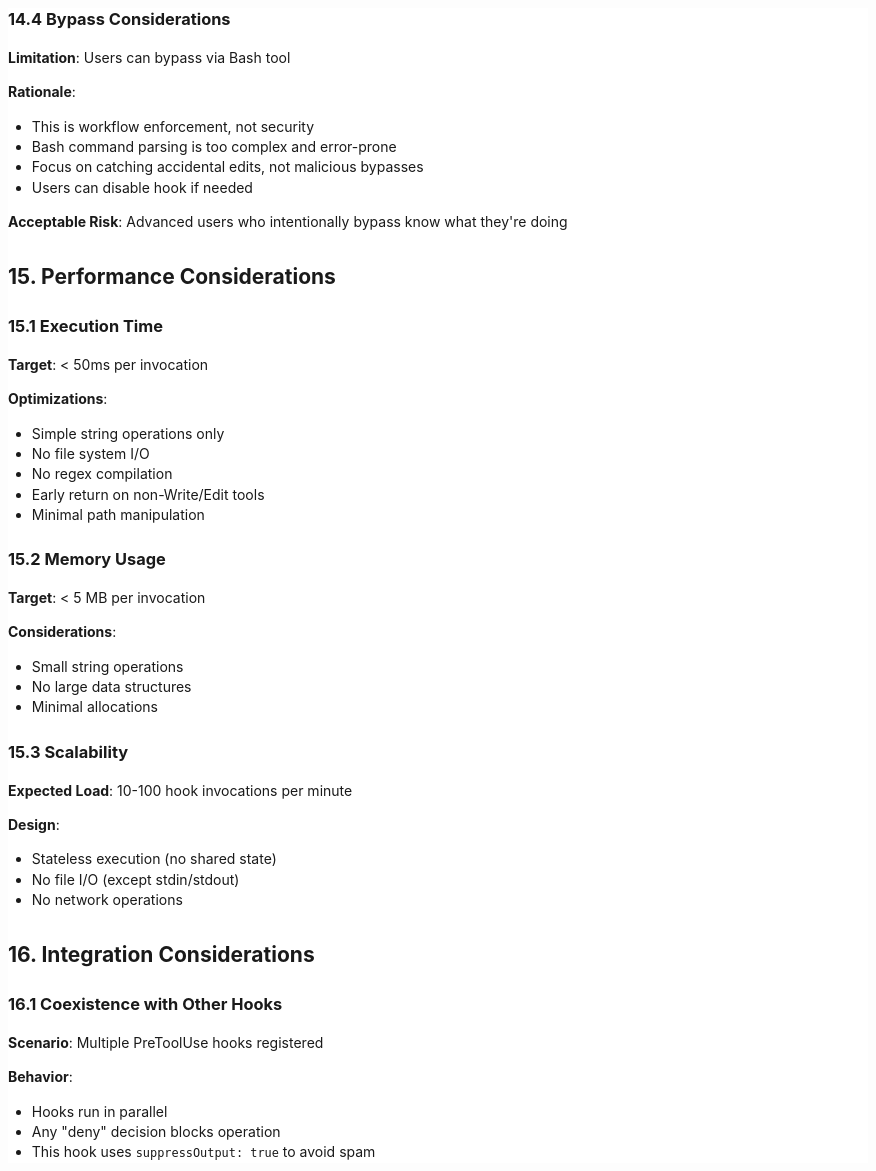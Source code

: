 ### 14.4 Bypass Considerations

**Limitation**: Users can bypass via Bash tool

**Rationale**:
- This is workflow enforcement, not security
- Bash command parsing is too complex and error-prone
- Focus on catching accidental edits, not malicious bypasses
- Users can disable hook if needed

**Acceptable Risk**: Advanced users who intentionally bypass know what they're doing

## 15. Performance Considerations

### 15.1 Execution Time

**Target**: < 50ms per invocation

**Optimizations**:
- Simple string operations only
- No file system I/O
- No regex compilation
- Early return on non-Write/Edit tools
- Minimal path manipulation

### 15.2 Memory Usage

**Target**: < 5 MB per invocation

**Considerations**:
- Small string operations
- No large data structures
- Minimal allocations

### 15.3 Scalability

**Expected Load**: 10-100 hook invocations per minute

**Design**:
- Stateless execution (no shared state)
- No file I/O (except stdin/stdout)
- No network operations

## 16. Integration Considerations

### 16.1 Coexistence with Other Hooks

**Scenario**: Multiple PreToolUse hooks registered

**Behavior**:
- Hooks run in parallel
- Any "deny" decision blocks operation
- This hook uses `suppressOutput: true` to avoid spam
